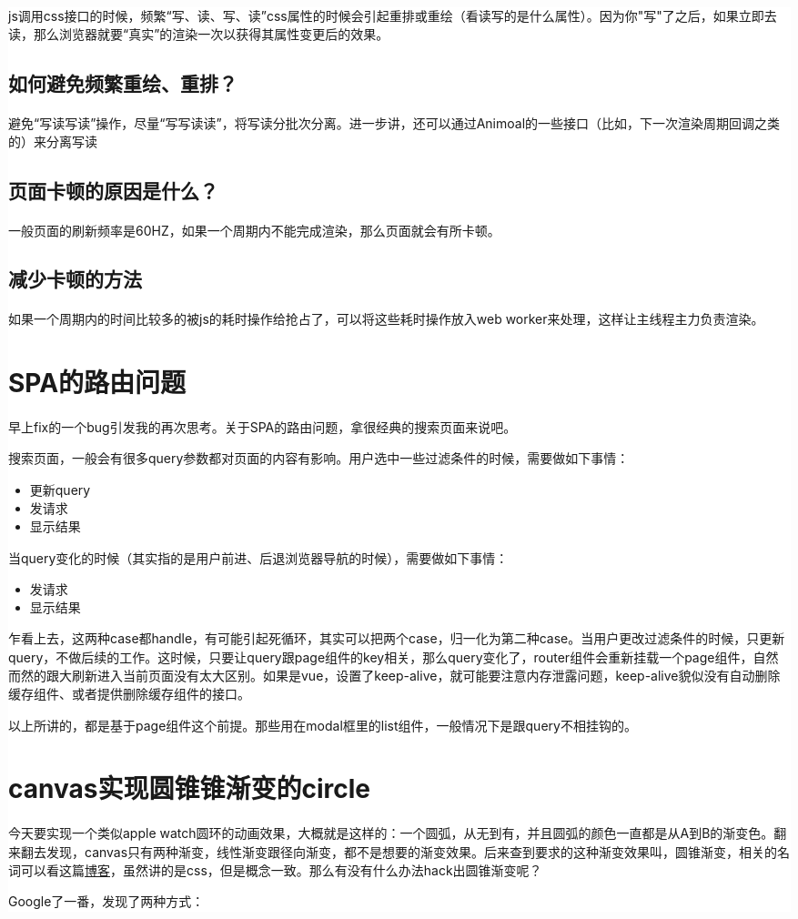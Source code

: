 js调用css接口的时候，频繁“写、读、写、读”css属性的时候会引起重排或重绘（看读写的是什么属性）。因为你"写"了之后，如果立即去读，那么浏览器就要“真实”的渲染一次以获得其属性变更后的效果。


<a id="orgabc6e9a"></a>

## 如何避免频繁重绘、重排？

避免“写读写读”操作，尽量“写写读读”，将写读分批次分离。进一步讲，还可以通过Animoal的一些接口（比如，下一次渲染周期回调之类的）来分离写读


<a id="orgbfd73df"></a>

## 页面卡顿的原因是什么？

一般页面的刷新频率是60HZ，如果一个周期内不能完成渲染，那么页面就会有所卡顿。


<a id="org422a089"></a>

## 减少卡顿的方法

如果一个周期内的时间比较多的被js的耗时操作给抢占了，可以将这些耗时操作放入web worker来处理，这样让主线程主力负责渲染。


<a id="org3ad4eaa"></a>

# SPA的路由问题

早上fix的一个bug引发我的再次思考。关于SPA的路由问题，拿很经典的搜索页面来说吧。

搜索页面，一般会有很多query参数都对页面的内容有影响。用户选中一些过滤条件的时候，需要做如下事情：

-   更新query
-   发请求
-   显示结果

当query变化的时候（其实指的是用户前进、后退浏览器导航的时候），需要做如下事情：

-   发请求
-   显示结果

乍看上去，这两种case都handle，有可能引起死循环，其实可以把两个case，归一化为第二种case。当用户更改过滤条件的时候，只更新query，不做后续的工作。这时候，只要让query跟page组件的key相关，那么query变化了，router组件会重新挂载一个page组件，自然而然的跟大刷新进入当前页面没有太大区别。如果是vue，设置了keep-alive，就可能要注意内存泄露问题，keep-alive貌似没有自动删除缓存组件、或者提供删除缓存组件的接口。

以上所讲的，都是基于page组件这个前提。那些用在modal框里的list组件，一般情况下是跟query不相挂钩的。


<a id="orgbd8b2c9"></a>

# canvas实现圆锥锥渐变的circle

今天要实现一个类似apple watch圆环的动画效果，大概就是这样的：一个圆弧，从无到有，并且圆弧的颜色一直都是从A到B的渐变色。翻来翻去发现，canvas只有两种渐变，线性渐变跟径向渐变，都不是想要的渐变效果。后来查到要求的这种渐变效果叫，圆锥渐变，相关的名词可以看这篇[博客](https://www.cnblogs.com/coco1s/p/7079529.html)，虽然讲的是css，但是概念一致。那么有没有什么办法hack出圆锥渐变呢？

Google了一番，发现了两种方式：

